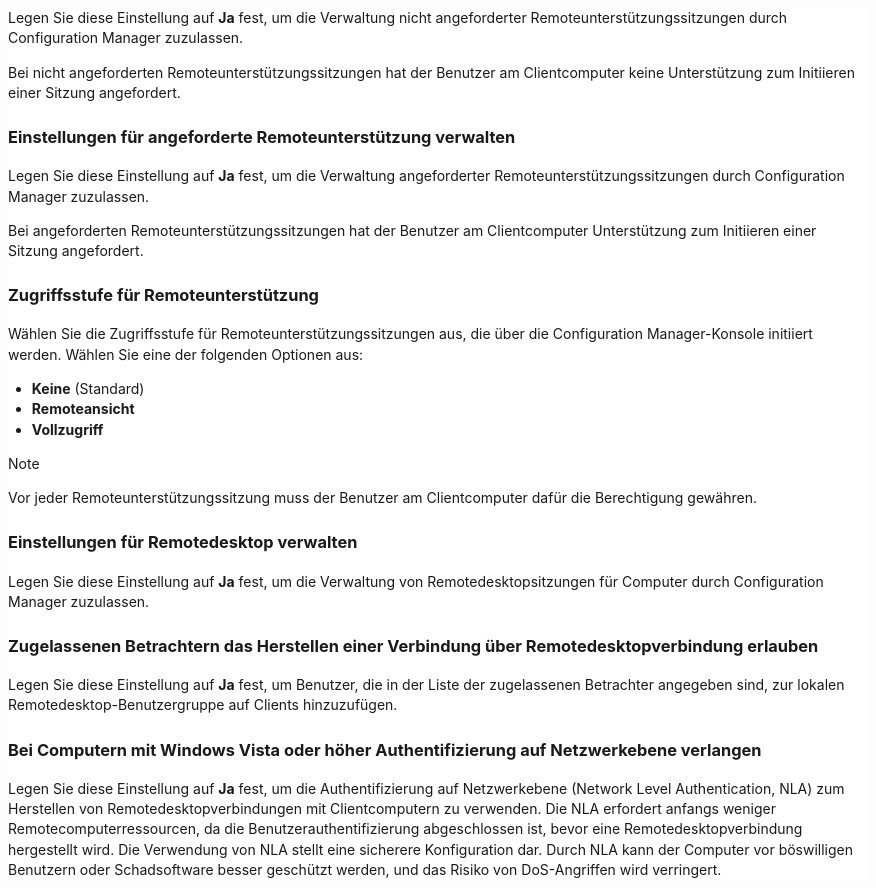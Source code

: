 Legen Sie diese Einstellung auf **Ja** fest, um die Verwaltung nicht angeforderter Remoteunterstützungssitzungen durch Configuration Manager zuzulassen.  

Bei nicht angeforderten Remoteunterstützungssitzungen hat der Benutzer am Clientcomputer keine Unterstützung zum Initiieren einer Sitzung angefordert.  

### <a name="manage-solicited-remote-assistance-settings"></a>Einstellungen für angeforderte Remoteunterstützung verwalten

Legen Sie diese Einstellung auf **Ja** fest, um die Verwaltung angeforderter Remoteunterstützungssitzungen durch Configuration Manager zuzulassen.  

Bei angeforderten Remoteunterstützungssitzungen hat der Benutzer am Clientcomputer Unterstützung zum Initiieren einer Sitzung angefordert.  

### <a name="level-of-access-for-remote-assistance"></a>Zugriffsstufe für Remoteunterstützung

Wählen Sie die Zugriffsstufe für Remoteunterstützungssitzungen aus, die über die Configuration Manager-Konsole initiiert werden. Wählen Sie eine der folgenden Optionen aus:
- **Keine** (Standard)
- **Remoteansicht**
- **Vollzugriff**

> [!NOTE]  
>  Vor jeder Remoteunterstützungssitzung muss der Benutzer am Clientcomputer dafür die Berechtigung gewähren.  

### <a name="manage-remote-desktop-settings"></a>Einstellungen für Remotedesktop verwalten

Legen Sie diese Einstellung auf **Ja** fest, um die Verwaltung von Remotedesktopsitzungen für Computer durch Configuration Manager zuzulassen.  

### <a name="allow-permitted-viewers-to-connect-by-using-remote-desktop-connection"></a>Zugelassenen Betrachtern das Herstellen einer Verbindung über Remotedesktopverbindung erlauben

Legen Sie diese Einstellung auf **Ja** fest, um Benutzer, die in der Liste der zugelassenen Betrachter angegeben sind, zur lokalen Remotedesktop-Benutzergruppe auf Clients hinzuzufügen.  

### <a name="require-network-level-authentication-on-computers-that-run-windows-vista-operating-system-and-later-versions"></a>Bei Computern mit Windows Vista oder höher Authentifizierung auf Netzwerkebene verlangen

Legen Sie diese Einstellung auf **Ja** fest, um die Authentifizierung auf Netzwerkebene (Network Level Authentication, NLA) zum Herstellen von Remotedesktopverbindungen mit Clientcomputern zu verwenden. Die NLA erfordert anfangs weniger Remotecomputerressourcen, da die Benutzerauthentifizierung abgeschlossen ist, bevor eine Remotedesktopverbindung hergestellt wird. Die Verwendung von NLA stellt eine sicherere Konfiguration dar. Durch NLA kann der Computer vor böswilligen Benutzern oder Schadsoftware besser geschützt werden, und das Risiko von DoS-Angriffen wird verringert.  

